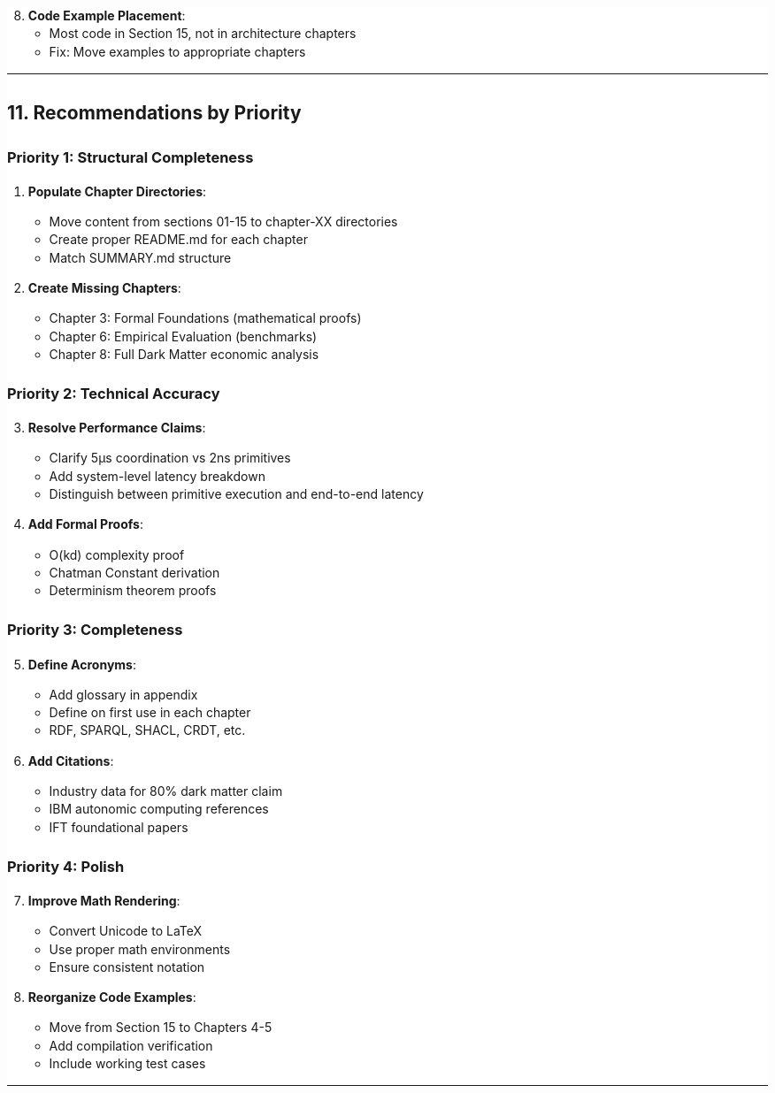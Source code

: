 8. **Code Example Placement**:
   - Most code in Section 15, not in architecture chapters
   - Fix: Move examples to appropriate chapters

---

## 11. Recommendations by Priority

### Priority 1: Structural Completeness

1. **Populate Chapter Directories**:
   - Move content from sections 01-15 to chapter-XX directories
   - Create proper README.md for each chapter
   - Match SUMMARY.md structure

2. **Create Missing Chapters**:
   - Chapter 3: Formal Foundations (mathematical proofs)
   - Chapter 6: Empirical Evaluation (benchmarks)
   - Chapter 8: Full Dark Matter economic analysis

### Priority 2: Technical Accuracy

3. **Resolve Performance Claims**:
   - Clarify 5μs coordination vs 2ns primitives
   - Add system-level latency breakdown
   - Distinguish between primitive execution and end-to-end latency

4. **Add Formal Proofs**:
   - O(kd) complexity proof
   - Chatman Constant derivation
   - Determinism theorem proofs

### Priority 3: Completeness

5. **Define Acronyms**:
   - Add glossary in appendix
   - Define on first use in each chapter
   - RDF, SPARQL, SHACL, CRDT, etc.

6. **Add Citations**:
   - Industry data for 80% dark matter claim
   - IBM autonomic computing references
   - IFT foundational papers

### Priority 4: Polish

7. **Improve Math Rendering**:
   - Convert Unicode to LaTeX
   - Use proper math environments
   - Ensure consistent notation

8. **Reorganize Code Examples**:
   - Move from Section 15 to Chapters 4-5
   - Add compilation verification
   - Include working test cases

---